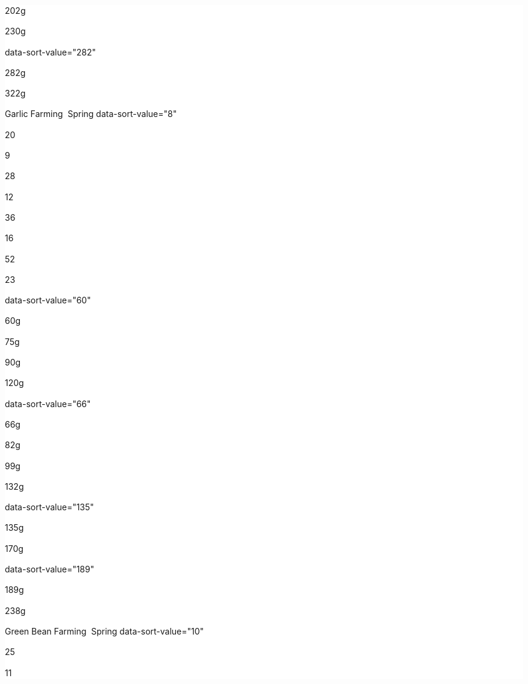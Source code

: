202g

230g

data-sort-value="282"

282g

322g

Garlic Farming  Spring data-sort-value="8"

20

9

28

12

36

16

52

23

data-sort-value="60"

60g

75g

90g

120g

data-sort-value="66"

66g

82g

99g

132g

data-sort-value="135"

135g

170g

data-sort-value="189"

189g

238g

Green Bean Farming  Spring data-sort-value="10"

25

11
